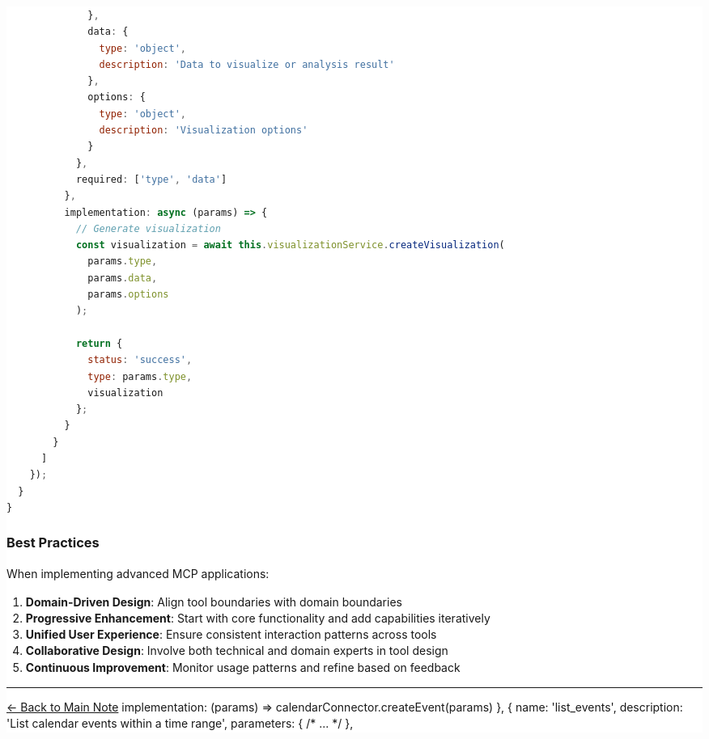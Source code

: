 ```javascript
              },
              data: {
                type: 'object',
                description: 'Data to visualize or analysis result'
              },
              options: {
                type: 'object',
                description: 'Visualization options'
              }
            },
            required: ['type', 'data']
          },
          implementation: async (params) => {
            // Generate visualization
            const visualization = await this.visualizationService.createVisualization(
              params.type,
              params.data,
              params.options
            );
            
            return {
              status: 'success',
              type: params.type,
              visualization
            };
          }
        }
      ]
    });
  }
}
```

### Best Practices

When implementing advanced MCP applications:

1. **Domain-Driven Design**: Align tool boundaries with domain boundaries
2. **Progressive Enhancement**: Start with core functionality and add capabilities iteratively
3. **Unified User Experience**: Ensure consistent interaction patterns across tools
4. **Collaborative Design**: Involve both technical and domain experts in tool design
5. **Continuous Improvement**: Monitor usage patterns and refine based on feedback

---

[<- Back to Main Note](./README.md)
          implementation: (params) => calendarConnector.createEvent(params)
        },
        {
          name: 'list_events',
          description: 'List calendar events within a time range',
          parameters: { /* ... */ },